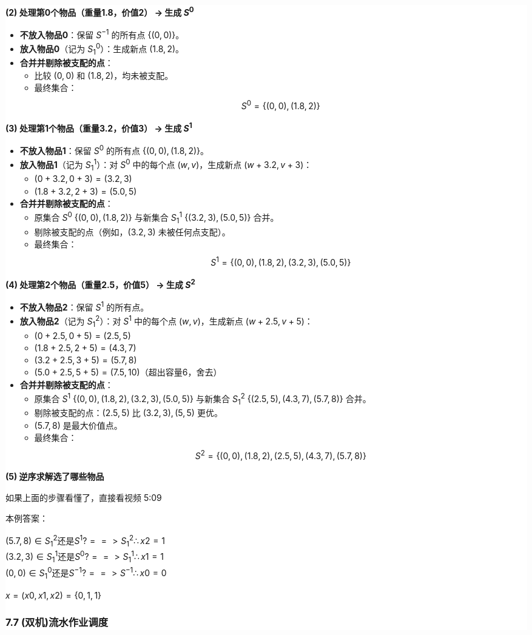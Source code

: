 **(2) 处理第0个物品（重量1.8，价值2） → 生成 $S^{0}$**

- **不放入物品0**：保留 $S^{-1}$ 的所有点 $\{(0, 0)\}$。
- **放入物品0**（记为 $S^0_1$）：生成新点 $(1.8, 2)$。
- **合并并剔除被支配的点**：
  - 比较 $(0, 0)$ 和 $(1.8, 2)$，均未被支配。
  - 最终集合：  
    $$
    S^{0} = \{(0, 0), (1.8, 2)\}
    $$

**(3) 处理第1个物品（重量3.2，价值3） → 生成 $S^{1}$**

- **不放入物品1**：保留 $S^{0}$ 的所有点 $\{(0, 0), (1.8, 2)\}$。
- **放入物品1**（记为 $S^1_1$）：对 $S^{0}$ 中的每个点 $(w, v)$，生成新点 $(w+3.2, v+3)$：
  - $(0+3.2, 0+3) = (3.2, 3)$
  - $(1.8+3.2, 2+3) = (5.0, 5)$
- **合并并剔除被支配的点**：
  - 原集合 $S^{0}$ $\{(0,0), (1.8,2)\}$ 与新集合 $S^1_1$ $\{(3.2,3), (5.0,5)\}$ 合并。
  - 剔除被支配的点（例如，$(3.2,3)$ 未被任何点支配）。
  - 最终集合：  
    $$
    S^{1} = \{(0, 0), (1.8, 2), (3.2, 3), (5.0, 5)\}
    $$

**(4) 处理第2个物品（重量2.5，价值5） → 生成 $S^{2}$**

- **不放入物品2**：保留 $S^{1}$ 的所有点。
- **放入物品2**（记为 $S^2_1$）：对 $S^{1}$ 中的每个点 $(w, v)$，生成新点 $(w+2.5, v+5)$：
  - $(0+2.5, 0+5) = (2.5, 5)$
  - $(1.8+2.5, 2+5) = (4.3, 7)$
  - $(3.2+2.5, 3+5) = (5.7, 8)$
  - $(5.0+2.5, 5+5) = (7.5, 10)$（超出容量6，舍去）
- **合并并剔除被支配的点**：
  - 原集合 $S^{1}$ $\{(0,0), (1.8,2), (3.2,3), (5.0,5)\}$ 与新集合 $S^2_1$ $\{(2.5,5), (4.3,7), (5.7,8)\}$ 合并。
  - 剔除被支配的点：$(2.5,5)$ 比 $(3.2,3), (5,5)$ 更优。
  - $(5.7,8)$ 是最大价值点。
  - 最终集合：  
    $$
    S^{2} = \{(0, 0), (1.8, 2), (2.5, 5), (4.3, 7), (5.7, 8)\}
    $$

**(5) 逆序求解选了哪些物品**

如果上面的步骤看懂了，直接看视频 5:09

本例答案： 

$(5.7,8) \in S^2_1 \text{还是} S^1? ==> S^2_1 \therefore x2=1$ \
$(3.2,3) \in S^1_1 \text{还是} S^0? ==> S^1_1 \therefore x1=1$ \
$(0,0) \in S^0_1 \text{还是} S^{-1}? ==> S^{-1} \therefore x0=0$

$x=(x0,x1,x2)= \{ 0,1,1 \}$

### 7.7 (双机)流水作业调度
